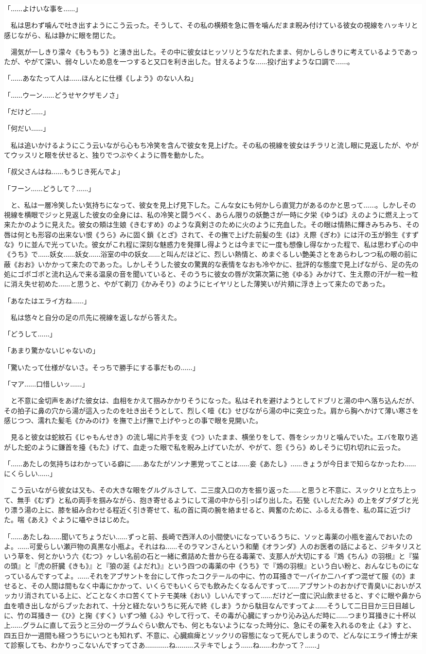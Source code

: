 「……よけいな事を……」

　私は思わず噛んで吐き出すようにこう云った。そうして、その私の横頬を急に唇を噛んだまま睨み付けている彼女の視線をハッキリと感じながら、私は静かに眼を閉じた。

　湯気が一しきり濛々《もうもう》と湧き出した。その中に彼女はヒッソリとうなだれたまま、何かしらしきりに考えているようであったが、やがて深い、弱々しいため息を一つすると又口を利き出した。甘えるような……投げ出すような口調で……。

「……あなたって人は……ほんとに仕様《しよう》のない人ね」

「……ウーン……どうせヤクザモノさ」

「だけど……」

「何だい……」

　私は追いかけるようにこう云いながら心もち冷笑を含んで彼女を見上げた。その私の視線を彼女はチラリと流し眼に見返したが、やがてウッスリと眼を伏せると、独りでつぶやくように唇を動かした。

「叔父さんはね……もうじき死んでよ」

「フーン……どうして？……」

　と、私は一層冷笑したい気持ちになって、彼女を見上げ見下した。こんな女にも何かしら直覚力があるのかと思って……。しかしその視線を横眼でジッと見返した彼女の全身には、私の冷笑と闘うべく、あらん限りの妖艶さが一時に夕栄《ゆうば》えのように燃え上って来たかのように見えた。彼女の頬は生娘《きむすめ》のような真剣さのために火のように充血した。その眼は情熱に輝きみちみち、その唇は何とも形容の出来ない恨《うら》みに固く鎖《とざ》されて、その撫で上げた前髪の生《は》え際《ぎわ》には汗の玉が鈴生《すずな》りに並んで光っていた。彼女がこれ程に深刻な魅惑力を発揮し得ようとは今までに一度も想像し得なかった程で、私は思わず心の中《うち》で……妖女……妖女……浴室の中の妖女……と叫んだほどに、烈しい熱情と、めまぐるしい艶美さとをあらわしつつ私の眼の前に蔽《おお》いかかって来たのであった。しかしそうした彼女の驚異的な表情をなおも冷やかに、批評的な態度で見上げながら、足の先の処にゴボゴボと流れ込んで来る温泉の音を聞いていると、そのうちに彼女の唇が次第次第に弛《ゆる》みかけて、生え際の汗が一粒一粒に消え失せ初めた……と思うと、やがて剃刀《かみそり》のようにヒイヤリとした薄笑いが片頬に浮き上って来たのであった。

「あなたはエライ方ね……」

　私は悠々と自分の足の爪先に視線を返しながら答えた。

「どうして……」

「あまり驚かないじゃないの」

「驚いたって仕様がないさ。そっちで勝手にする事だもの……」

「マア……口惜しいッ……」

　と不意に金切声をあげた彼女は、血相をかえて掴みかかりそうになった。私はそれを避けようとしてドブリと湯の中へ落ち込んだが、その拍子に鼻の穴から湯が這入ったのを吐き出そうとして、烈しく噎《む》せびながら湯の中に突立った。肩から胸へかけて薄い寒さを感じつつ、濡れた髪毛《かみのけ》を撫で上げ撫で上げやっとの事で眼を見開いた。

　見ると彼女は蛇紋石《じゃもんせき》の流し場に片手を支《つ》いたまま、横坐りをして、唇をシッカリと噛んでいた。エバを取り逃がした蛇のように鎌首を擡《もた》げて、血走った眼で私を睨み上げていたが、やがて、怨《うら》めしそうに切れ切れに云った。

「……あたしの気持ちはわかっている癖に……あなたがソンナ悪党ってことは……妾《あたし》……きょうが今日まで知らなかったわ……にくらしい……」

　こう云いながら彼女は又も、その大きな眼をグルグルさして、二三度入口の方を振り返った……と思うと不意に、スックリと立ち上って、無手《むず》と私の両手を掴みながら、抱き寄せるようにして湯の中から引っぱり出した。石甃《いしだたみ》の上をダブダブと光り漂う湯の上に、膝を組み合わせる程近く引き寄せて、私の首に両の腕を絡ませると、興奮のために、ふるえる唇を、私の耳に近づけた。喘《あえ》ぐように囁やきはじめた。

「……あたしね……聞いてちょうだい……ずっと前、長崎で西洋人の小間使いになっているうちに、ソッと毒薬の小瓶を盗んでおいたのよ。……可愛らしい瀬戸物の真黒な小瓶よ。それはね……そのラマンさんという和蘭《オランダ》人のお医者の話によると、ジキタリスという草を、何とかいう六《むつ》ヶしい名前の石と一緒に煮詰めた昔から在る毒薬で、支那人が大切にする『鴆《ちん》の羽根』と『猫の頭』と『虎の肝臓《きも》』と『狼の涎《よだれ》』という四つの毒薬の中《うち》で『鴆の羽根』という白い粉と、おんなじものになっているんですってよ。……それをアブサントを台にして作ったコクテールの中に、竹の耳掻きで一パイか二ハイずつ混ぜて服《の》ませると、その人間は間もなく中毒にかかって、いくらでもいくらでも飲みたくなるんですって……アブサントのおかげで青臭いにおいがスッカリ消されている上に、どことなくホロ苦くてトテモ美味《おい》しいんですって……だけど一度に沢山飲ませると、すぐに眼や鼻から血を噴き出しながらブッたおれて、十分と経たないうちに死んで終《しま》うから駄目なんですってよ……そうして二日目か三日目越しに、竹の耳掻き一《ひ》と掬《すく》いずつ殖《ふ》やして行って、その毒が心臓にすっかり沁み込んだ時に……つまり耳掻きに十杯以上……グラムに直して云うと三分の一グラムぐらい飲んでも、何ともないようになった時分に、急にその薬を入れるのを止《よ》すと、四五日か一週間も経つうちにいつとも知れず、不意に、心臓痲痺とソックリの容態になって死んでしまうので、どんなにエライ博士が来て診察しても、わかりっこないんですってさあ…………ね………ステキでしょう……ね……わかって？……」
